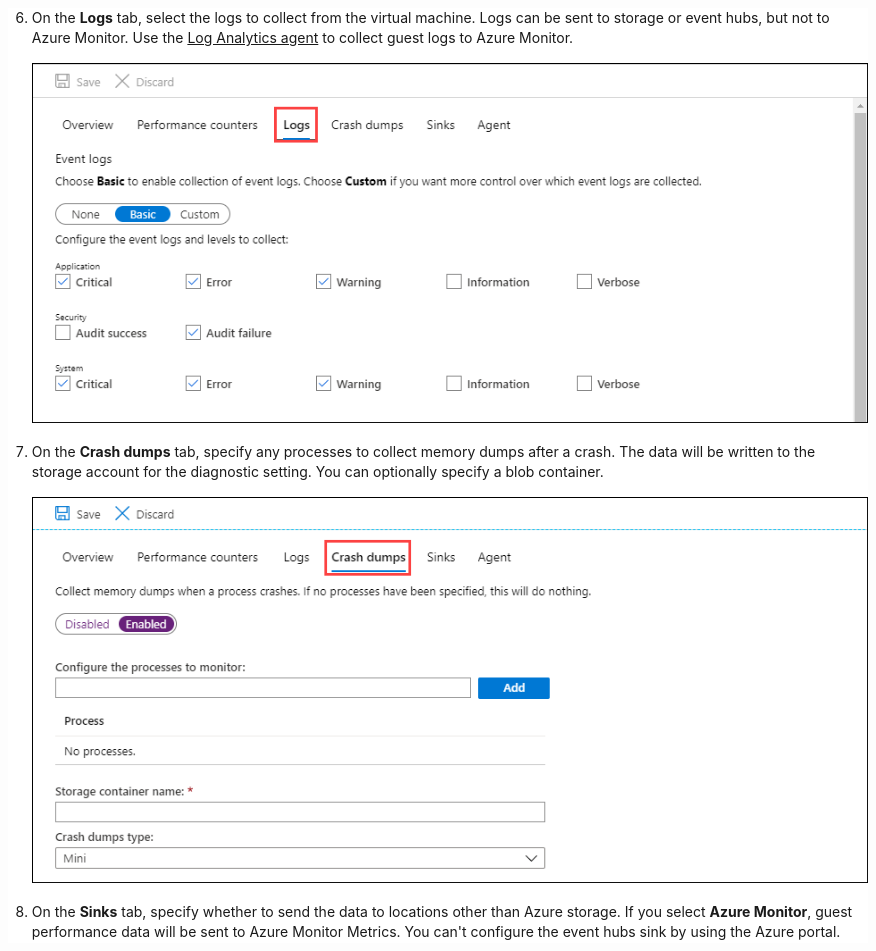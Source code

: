 6. On the **Logs** tab, select the logs to collect from the virtual machine. Logs can be sent to storage or event hubs, but not to Azure Monitor. Use the [Log Analytics agent](https://learn.microsoft.com/en-us/azure/azure-monitor/agents/log-analytics-agent) to collect guest logs to Azure Monitor.

   [![Screenshot that shows the Logs tab with different logs selected for a virtual machine.](images/logs.png)](https://learn.microsoft.com/en-us/azure/azure-monitor/agents/media/diagnostics-extension-windows-install/logs.png#lightbox)

7. On the **Crash dumps** tab, specify any processes to collect memory dumps after a crash. The data will be written to the storage account for the diagnostic setting. You can optionally specify a blob container.

   [![Screenshot that shows the Crash dumps tab.](images/crash-dumps.png)](https://learn.microsoft.com/en-us/azure/azure-monitor/agents/media/diagnostics-extension-windows-install/crash-dumps.png#lightbox)

8. On the **Sinks** tab, specify whether to send the data to locations other than Azure storage. If you select **Azure Monitor**, guest performance data will be sent to Azure Monitor Metrics. You can't configure the event hubs sink by using the Azure portal.
